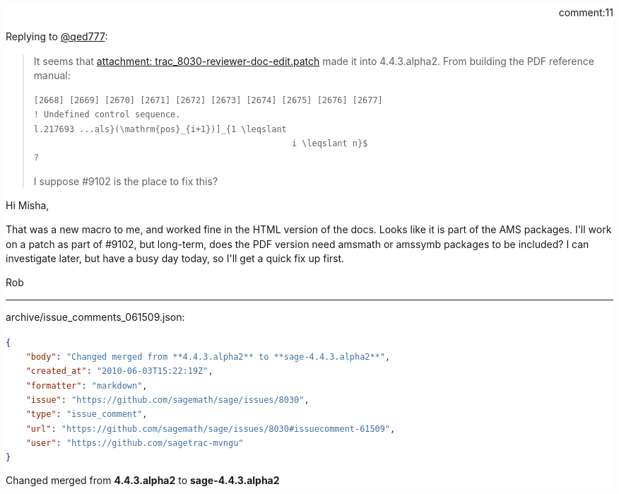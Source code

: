 <div id="comment:11" align="right">comment:11</div>

Replying to [@qed777](#comment%3A10):
> It seems that [attachment: trac_8030-reviewer-doc-edit.patch](https://github.com/sagemath/sage/files/ticket8030/trac_8030-reviewer-doc-edit.patch.gz) made it into 4.4.3.alpha2.  From building the PDF reference manual:
> 
> ```
> [2668] [2669] [2670] [2671] [2672] [2673] [2674] [2675] [2676] [2677]
> ! Undefined control sequence.
> l.217693 ...als}(\mathrm{pos}_{i+1})]_{1 \leqslant
>                                                    i \leqslant n}$
> ? 
> ```
> I suppose #9102 is the place to fix this?

Hi Misha,

That was a new macro to me, and worked fine in the HTML version of the docs.  Looks like it is part of the AMS packages.  I'll work on a patch as part of #9102, but long-term, does the PDF version need  amsmath or amssymb  packages to be included?  I can investigate later, but have a busy day today, so I'll get a quick fix up first.

Rob



---

archive/issue_comments_061509.json:
```json
{
    "body": "Changed merged from **4.4.3.alpha2** to **sage-4.4.3.alpha2**",
    "created_at": "2010-06-03T15:22:19Z",
    "formatter": "markdown",
    "issue": "https://github.com/sagemath/sage/issues/8030",
    "type": "issue_comment",
    "url": "https://github.com/sagemath/sage/issues/8030#issuecomment-61509",
    "user": "https://github.com/sagetrac-mvngu"
}
```

Changed merged from **4.4.3.alpha2** to **sage-4.4.3.alpha2**

